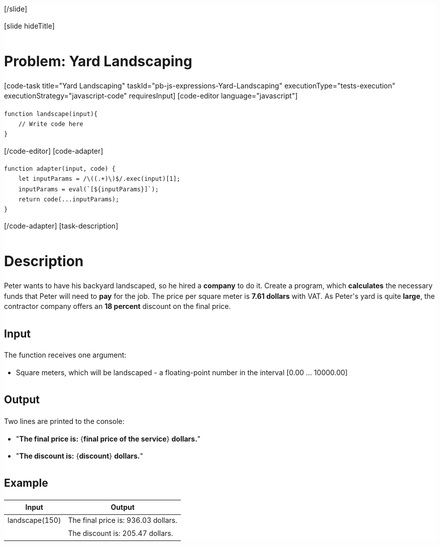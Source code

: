 [/slide]

[slide hideTitle]
# Problem: Yard Landscaping
[code-task title="Yard Landscaping" taskId="pb-js-expressions-Yard-Landscaping" executionType="tests-execution" executionStrategy="javascript-code" requiresInput]
[code-editor language="javascript"]
```
function landscape(input){
    // Write code here
}
```
[/code-editor]
[code-adapter]
```
function adapter(input, code) {
    let inputParams = /\((.+)\)$/.exec(input)[1];
    inputParams = eval(`[${inputParams}]`);
    return code(...inputParams);
}
```
[/code-adapter]
[task-description]
# Description
Peter wants to have his backyard landscaped, so he hired a **company** to do it.
Create a program, which **calculates** the necessary funds that Peter will need to **pay** for the job. 
The price per square meter is **7.61 dollars** with VAT. 
As Peter's yard is quite **large**, the contractor company offers an **18 percent** discount on the final price.

## Input
The function receives one argument:
- Square meters, which will be landscaped - a floating-point number in the interval \[0.00 ... 10000.00\]

## Output
 Two lines are printed to the console:

- "**The final price is:** \{**final price of the service**\} **dollars.**"

- "**The discount is:** \{**discount**\} **dollars.**"

## Example
| **Input** | **Output** |
| --- | --- |
| landscape(150) | The final price is: 936.03 dollars. |
|  | The discount is: 205.47 dollars. |
